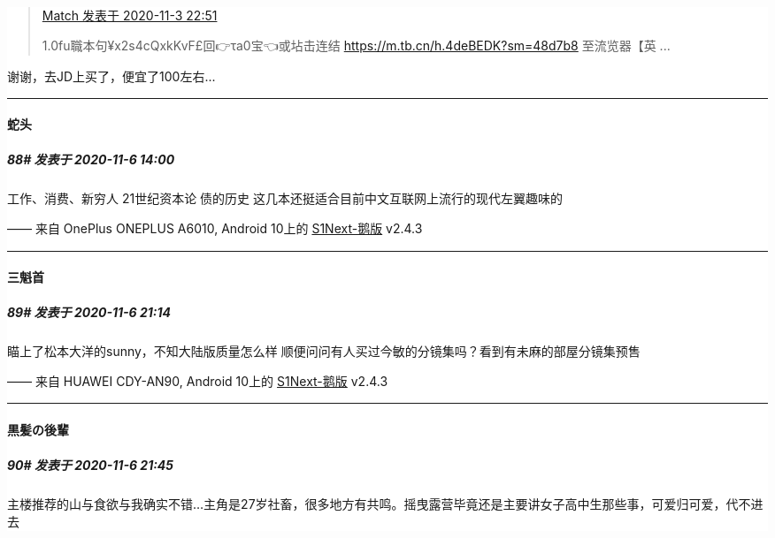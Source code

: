 

<blockquote><a href="httphttps://bbs.saraba1st.com/2b/forum.php?mod=redirect&amp;goto=findpost&amp;pid=49274768&amp;ptid=1967343" target="_blank">Match 发表于 2020-11-3 22:51</a>

1.0fu職本句¥x2s4cQxkKvF£回👉τa0宝👈或坫击连结 https://m.tb.cn/h.4deBEDK?sm=48d7b8 至流览器【英 ...</blockquote>
谢谢，去JD上买了，便宜了100左右...







*****

####  蛇头  
##### 88#       发表于 2020-11-6 14:00




工作、消费、新穷人
21世纪资本论
债的历史
这几本还挺适合目前中文互联网上流行的现代左翼趣味的

—— 来自 OnePlus ONEPLUS A6010, Android 10上的 [S1Next-鹅版](https://github.com/ykrank/S1-Next/releases) v2.4.3







*****

####  三魁首  
##### 89#       发表于 2020-11-6 21:14




瞄上了松本大洋的sunny，不知大陆版质量怎么样
顺便问问有人买过今敏的分镜集吗？看到有未麻的部屋分镜集预售

—— 来自 HUAWEI CDY-AN90, Android 10上的 [S1Next-鹅版](https://github.com/ykrank/S1-Next/releases) v2.4.3







*****

####  黒髪の後輩  
##### 90#       发表于 2020-11-6 21:45




主楼推荐的山与食欲与我确实不错…主角是27岁社畜，很多地方有共鸣。摇曳露营毕竟还是主要讲女子高中生那些事，可爱归可爱，代不进去




